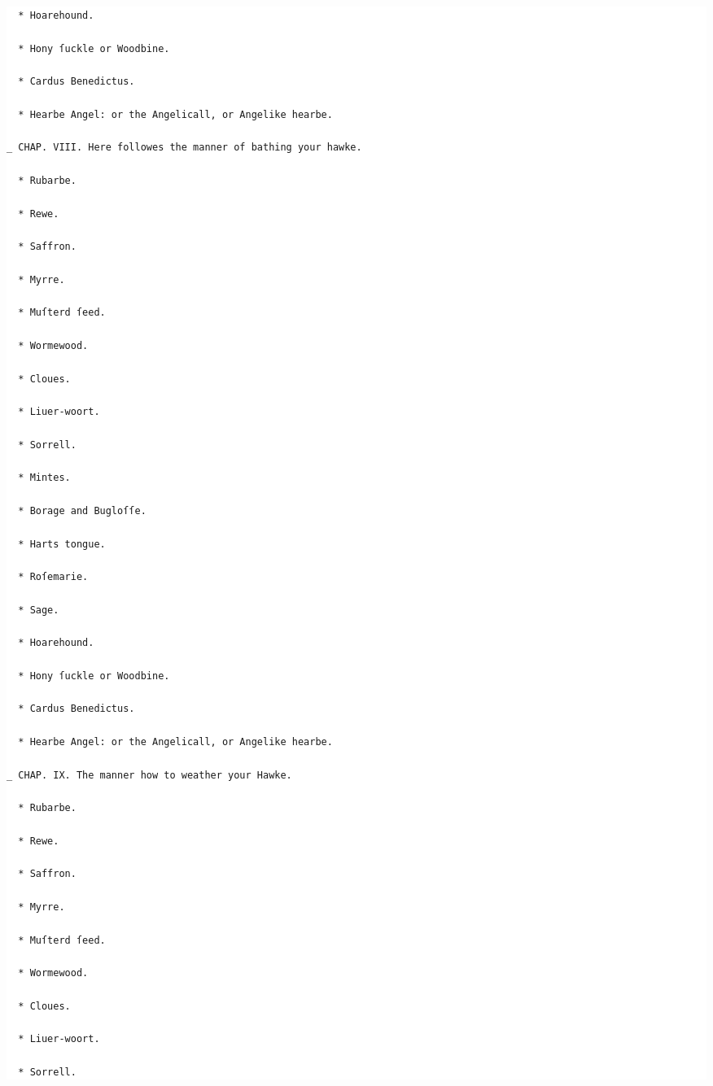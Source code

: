       * Hoarehound.

      * Hony ſuckle or Woodbine.

      * Cardus Benedictus.

      * Hearbe Angel: or the Angelicall, or Angelike hearbe.

    _ CHAP. VIII. Here followes the manner of bathing your hawke.

      * Rubarbe.

      * Rewe.

      * Saffron.

      * Myrre.

      * Muſterd ſeed.

      * Wormewood.

      * Cloues.

      * Liuer-woort.

      * Sorrell.

      * Mintes.

      * Borage and Bugloſſe.

      * Harts tongue.

      * Roſemarie.

      * Sage.

      * Hoarehound.

      * Hony ſuckle or Woodbine.

      * Cardus Benedictus.

      * Hearbe Angel: or the Angelicall, or Angelike hearbe.

    _ CHAP. IX. The manner how to weather your Hawke.

      * Rubarbe.

      * Rewe.

      * Saffron.

      * Myrre.

      * Muſterd ſeed.

      * Wormewood.

      * Cloues.

      * Liuer-woort.

      * Sorrell.
